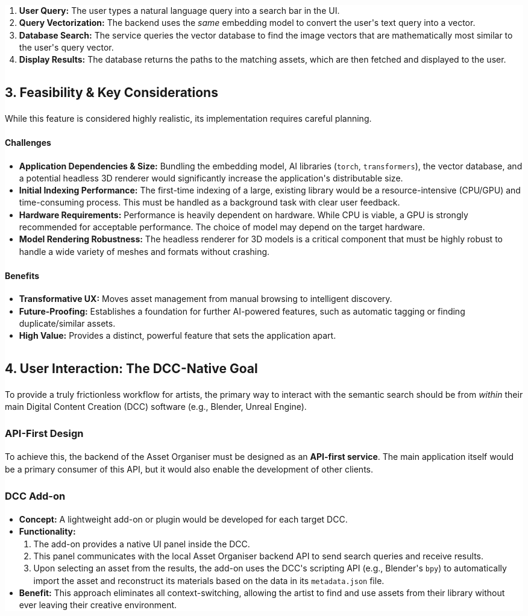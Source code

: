 1.  **User Query:** The user types a natural language query into a search bar in the UI.
2.  **Query Vectorization:** The backend uses the *same* embedding model to convert the user's text query into a vector.
3.  **Database Search:** The service queries the vector database to find the image vectors that are mathematically most similar to the user's query vector.
4.  **Display Results:** The database returns the paths to the matching assets, which are then fetched and displayed to the user.

## 3. Feasibility & Key Considerations

While this feature is considered highly realistic, its implementation requires careful planning.

#### Challenges
- **Application Dependencies & Size:** Bundling the embedding model, AI libraries (`torch`, `transformers`), the vector database, and a potential headless 3D renderer would significantly increase the application's distributable size.
- **Initial Indexing Performance:** The first-time indexing of a large, existing library would be a resource-intensive (CPU/GPU) and time-consuming process. This must be handled as a background task with clear user feedback.
- **Hardware Requirements:** Performance is heavily dependent on hardware. While CPU is viable, a GPU is strongly recommended for acceptable performance. The choice of model may depend on the target hardware.
- **Model Rendering Robustness:** The headless renderer for 3D models is a critical component that must be highly robust to handle a wide variety of meshes and formats without crashing.

#### Benefits
- **Transformative UX:** Moves asset management from manual browsing to intelligent discovery.
- **Future-Proofing:** Establishes a foundation for further AI-powered features, such as automatic tagging or finding duplicate/similar assets.
- **High Value:** Provides a distinct, powerful feature that sets the application apart.

## 4. User Interaction: The DCC-Native Goal

To provide a truly frictionless workflow for artists, the primary way to interact with the semantic search should be from *within* their main Digital Content Creation (DCC) software (e.g., Blender, Unreal Engine).

### API-First Design

To achieve this, the backend of the Asset Organiser must be designed as an **API-first service**. The main application itself would be a primary consumer of this API, but it would also enable the development of other clients.

### DCC Add-on

- **Concept:** A lightweight add-on or plugin would be developed for each target DCC.
- **Functionality:**
    1.  The add-on provides a native UI panel inside the DCC.
    2.  This panel communicates with the local Asset Organiser backend API to send search queries and receive results.
    3.  Upon selecting an asset from the results, the add-on uses the DCC's scripting API (e.g., Blender's `bpy`) to automatically import the asset and reconstruct its materials based on the data in its `metadata.json` file.
- **Benefit:** This approach eliminates all context-switching, allowing the artist to find and use assets from their library without ever leaving their creative environment.
